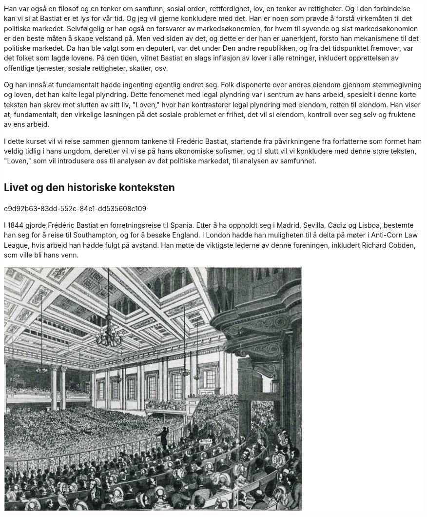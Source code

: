 Han var også en filosof og en tenker om samfunn, sosial orden, rettferdighet, lov, en tenker av rettigheter. Og i den forbindelse kan vi si at Bastiat er et lys for vår tid. Og jeg vil gjerne konkludere med det. Han er noen som prøvde å forstå virkemåten til det politiske markedet. Selvfølgelig er han også en forsvarer av markedsøkonomien, for hvem til syvende og sist markedsøkonomien er den beste måten å skape velstand på. Men ved siden av det, og dette er der han er uanerkjent, forsto han mekanismene til det politiske markedet.
Da han ble valgt som en deputert, var det under Den andre republikken, og fra det tidspunktet fremover, var det folket som lagde lovene. På den tiden, vitnet Bastiat en slags inflasjon av lover i alle retninger, inkludert opprettelsen av offentlige tjenester, sosiale rettigheter, skatter, osv.

Og han innså at fundamentalt hadde ingenting egentlig endret seg. Folk disponerte over andres eiendom gjennom stemmegivning og loven, det han kalte legal plyndring. Dette fenomenet med legal plyndring var i sentrum av hans arbeid, spesielt i denne korte teksten han skrev mot slutten av sitt liv, "Loven," hvor han kontrasterer legal plyndring med eiendom, retten til eiendom. Han viser at, fundamentalt, den virkelige løsningen på det sosiale problemet er frihet, det vil si eiendom, kontroll over seg selv og fruktene av ens arbeid.

I dette kurset vil vi reise sammen gjennom tankene til Frédéric Bastiat, startende fra påvirkningene fra forfatterne som formet ham veldig tidlig i hans ungdom, deretter vil vi se på hans økonomiske sofismer, og til slutt vil vi konkludere med denne store teksten, "Loven," som vil introdusere oss til analysen av det politiske markedet, til analysen av samfunnet.

## Livet og den historiske konteksten

<chapterId>e9d92b63-83dd-552c-84e1-dd535608c109</chapterId>

I 1844 gjorde Frédéric Bastiat en forretningsreise til Spania. Etter å ha oppholdt seg i Madrid, Sevilla, Cadiz og Lisboa, bestemte han seg for å reise til Southampton, og for å besøke England. I London hadde han muligheten til å delta på møter i Anti-Corn Law League, hvis arbeid han hadde fulgt på avstand. Han møtte de viktigste lederne av denne foreningen, inkludert Richard Cobden, som ville bli hans venn.

![bilde](assets/en/007.webp)
